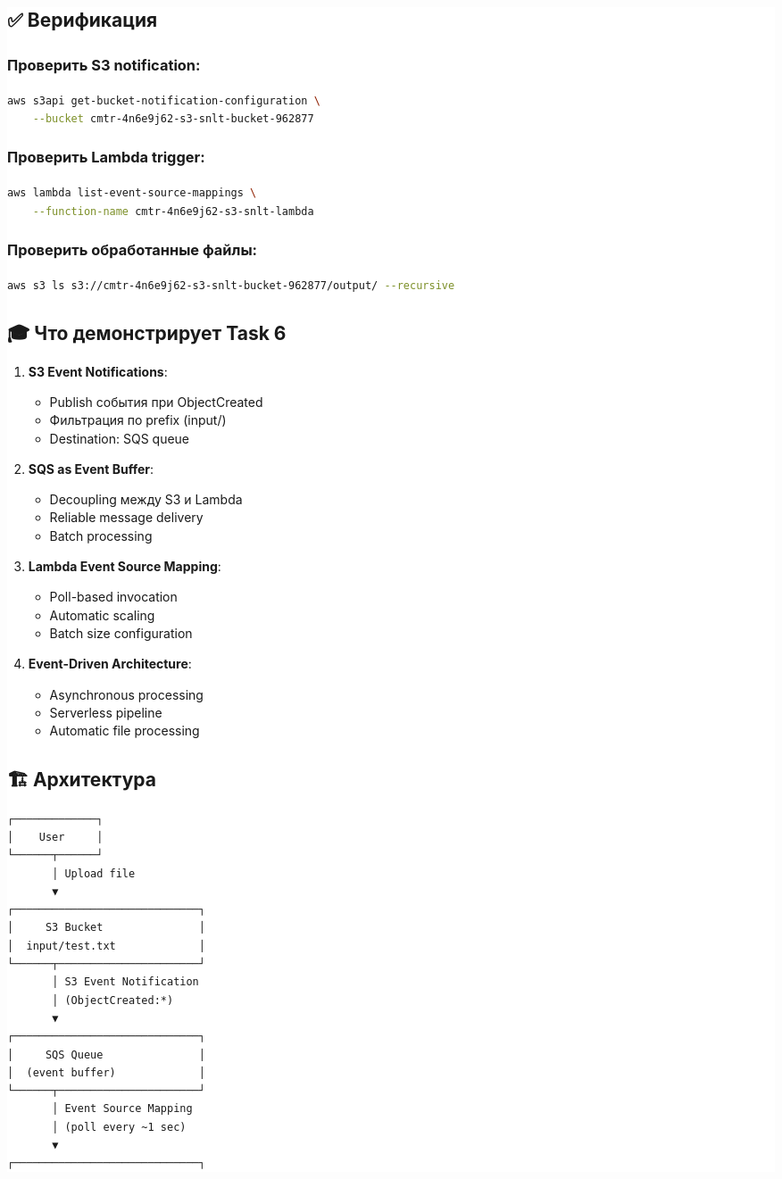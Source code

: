 ## ✅ Верификация

### Проверить S3 notification:
```bash
aws s3api get-bucket-notification-configuration \
    --bucket cmtr-4n6e9j62-s3-snlt-bucket-962877
```

### Проверить Lambda trigger:
```bash
aws lambda list-event-source-mappings \
    --function-name cmtr-4n6e9j62-s3-snlt-lambda
```

### Проверить обработанные файлы:
```bash
aws s3 ls s3://cmtr-4n6e9j62-s3-snlt-bucket-962877/output/ --recursive
```

## 🎓 Что демонстрирует Task 6

1. **S3 Event Notifications**:
   - Publish события при ObjectCreated
   - Фильтрация по prefix (input/)
   - Destination: SQS queue

2. **SQS as Event Buffer**:
   - Decoupling между S3 и Lambda
   - Reliable message delivery
   - Batch processing

3. **Lambda Event Source Mapping**:
   - Poll-based invocation
   - Automatic scaling
   - Batch size configuration

4. **Event-Driven Architecture**:
   - Asynchronous processing
   - Serverless pipeline
   - Automatic file processing

## 🏗️ Архитектура

```
┌─────────────┐
│    User     │
└──────┬──────┘
       │ Upload file
       ▼
┌─────────────────────────────┐
│     S3 Bucket               │
│  input/test.txt             │
└──────┬──────────────────────┘
       │ S3 Event Notification
       │ (ObjectCreated:*)
       ▼
┌─────────────────────────────┐
│     SQS Queue               │
│  (event buffer)             │
└──────┬──────────────────────┘
       │ Event Source Mapping
       │ (poll every ~1 sec)
       ▼
┌─────────────────────────────┐
```